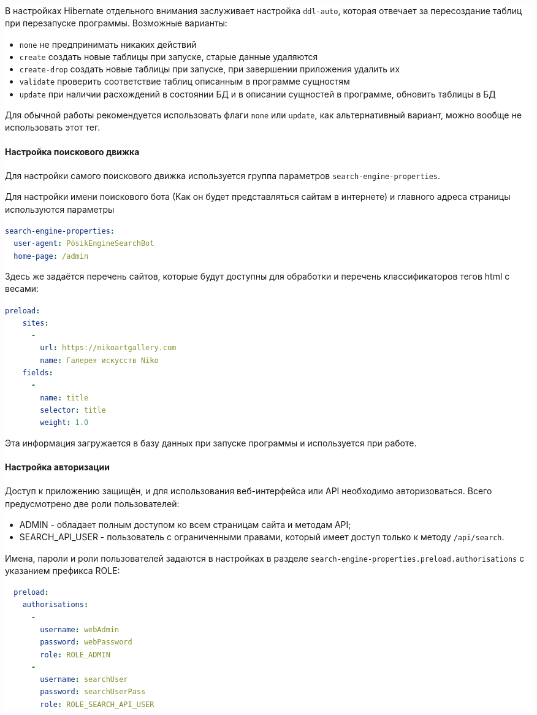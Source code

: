 В настройках Hibernate отдельного внимания заслуживает настройка `ddl-auto`, которая отвечает за пересоздание таблиц при перезапуске программы.
Возможные варианты:
- `none` не предпринимать никаких действий
- `create` создать новые таблицы при запуске, старые данные удаляются
- `create-drop` создать новые таблицы при запуске, при завершении приложения удалить их
- `validate` проверить соответствие таблиц описанным в программе сущностям
- `update` при наличии расхождений в состоянии БД и в описании сущностей в программе, обновить таблицы в БД

Для обычной работы рекомендуется использовать флаги `none` или `update`, как альтернативный вариант, можно вообще не использовать этот тег.

#### Настройка поискового движка

Для настройки самого поискового движка используется группа параметров `search-engine-properties`.

Для настройки имени поискового бота (Как он будет представляться сайтам в интернете) и главного адреса страницы используются параметры 
```yaml
search-engine-properties:
  user-agent: PösikEngineSearchBot
  home-page: /admin
```
Здесь же задаётся перечень сайтов, которые будут доступны для обработки и перечень классификаторов тегов html с весами:
```yaml
preload:
    sites:
      -
        url: https://nikoartgallery.com
        name: Галерея искусств Niko
    fields:
      -
        name: title
        selector: title
        weight: 1.0

```
Эта информация загружается в базу данных при запуске программы и используется при работе.

#### Настройка авторизации
Доступ к приложению защищён, и для использования веб-интерфейса или API необходимо авторизоваться. Всего предусмотрено две роли пользователей:
* ADMIN - обладает полным доступом ко всем страницам сайта и методам API;
* SEARCH_API_USER - пользователь с ограниченными правами, который имеет доступ только к методу `/api/search`.

Имена, пароли и роли пользователей задаются в настройках в разделе `search-engine-properties.preload.authorisations` с указанием префикса ROLE:
```yaml
  preload:
    authorisations:
      -
        username: webAdmin
        password: webPassword
        role: ROLE_ADMIN
      -
        username: searchUser
        password: searchUserPass
        role: ROLE_SEARCH_API_USER
```
